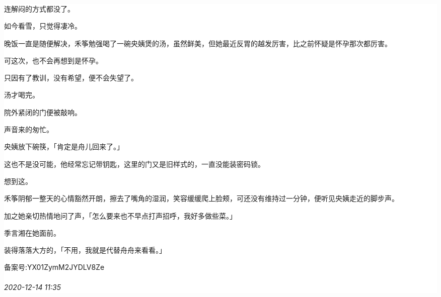 
连解闷的方式都没了。


如今看雪，只觉得凄冷。


晚饭一直是随便解决，禾筝勉强喝了一碗央姨煲的汤，虽然鲜美，但她最近反胃的越发厉害，比之前怀疑是怀孕那次都厉害。


可这次，也不会再想到是怀孕。


只因有了教训，没有希望，便不会失望了。


汤才喝完。


院外紧闭的门便被敲响。


声音来的匆忙。


央姨放下碗筷，「肯定是舟儿回来了。」


这也不是没可能，他经常忘记带钥匙，这里的门又是旧样式的，一直没能装密码锁。


想到这。


禾筝阴郁一整天的心情豁然开朗，擦去了嘴角的湿润，笑容缓缓爬上脸颊，可还没有维持过一分钟，便听见央姨走近的脚步声。


加之她亲切热情地问了声，「怎么要来也不早点打声招呼，我好多做些菜。」


季言湘在她面前。


装得落落大方的，「不用，我就是代替舟舟来看看。」


备案号:YX01ZymM2JYDLV8Ze


###### 2020-12-14 11:35

